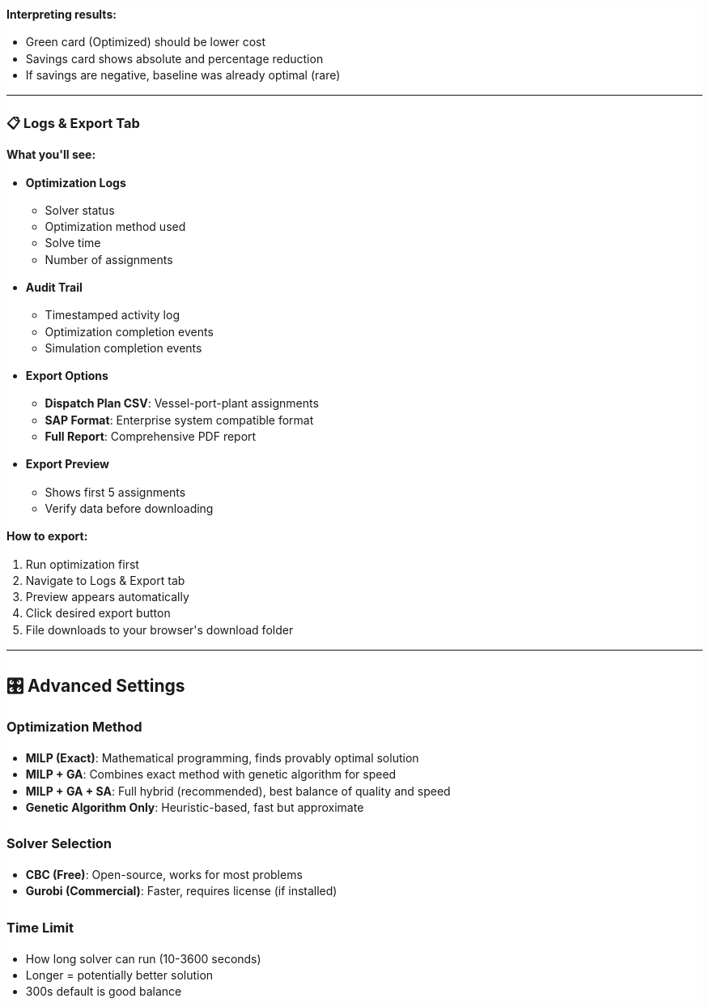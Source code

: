 **Interpreting results:**
- Green card (Optimized) should be lower cost
- Savings card shows absolute and percentage reduction
- If savings are negative, baseline was already optimal (rare)

---

### 📋 Logs & Export Tab

**What you'll see:**
- **Optimization Logs**
  - Solver status
  - Optimization method used
  - Solve time
  - Number of assignments

- **Audit Trail**
  - Timestamped activity log
  - Optimization completion events
  - Simulation completion events

- **Export Options**
  - **Dispatch Plan CSV**: Vessel-port-plant assignments
  - **SAP Format**: Enterprise system compatible format
  - **Full Report**: Comprehensive PDF report

- **Export Preview**
  - Shows first 5 assignments
  - Verify data before downloading

**How to export:**
1. Run optimization first
2. Navigate to Logs & Export tab
3. Preview appears automatically
4. Click desired export button
5. File downloads to your browser's download folder

---

## 🎛️ Advanced Settings

### Optimization Method
- **MILP (Exact)**: Mathematical programming, finds provably optimal solution
- **MILP + GA**: Combines exact method with genetic algorithm for speed
- **MILP + GA + SA**: Full hybrid (recommended), best balance of quality and speed
- **Genetic Algorithm Only**: Heuristic-based, fast but approximate

### Solver Selection
- **CBC (Free)**: Open-source, works for most problems
- **Gurobi (Commercial)**: Faster, requires license (if installed)

### Time Limit
- How long solver can run (10-3600 seconds)
- Longer = potentially better solution
- 300s default is good balance
